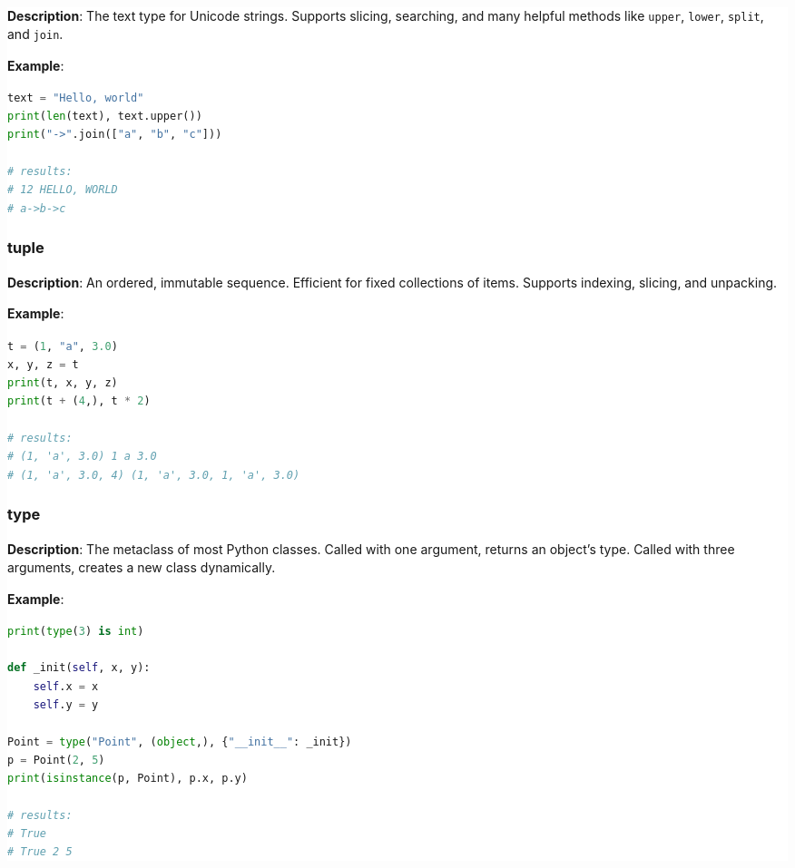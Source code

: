 **Description**: The text type for Unicode strings. Supports slicing, searching, and many helpful methods like `upper`, `lower`, `split`, and `join`.

**Example**:

```python
text = "Hello, world"
print(len(text), text.upper())
print("->".join(["a", "b", "c"]))

# results:
# 12 HELLO, WORLD
# a->b->c
```

### tuple

**Description**: An ordered, immutable sequence. Efficient for fixed collections of items. Supports indexing, slicing, and unpacking.

**Example**:

```python
t = (1, "a", 3.0)
x, y, z = t
print(t, x, y, z)
print(t + (4,), t * 2)

# results:
# (1, 'a', 3.0) 1 a 3.0
# (1, 'a', 3.0, 4) (1, 'a', 3.0, 1, 'a', 3.0)
```

### type

**Description**: The metaclass of most Python classes. Called with one argument, returns an object’s type. Called with three arguments, creates a new class dynamically.

**Example**:

```python
print(type(3) is int)

def _init(self, x, y):
    self.x = x
    self.y = y

Point = type("Point", (object,), {"__init__": _init})
p = Point(2, 5)
print(isinstance(p, Point), p.x, p.y)

# results:
# True
# True 2 5
```

